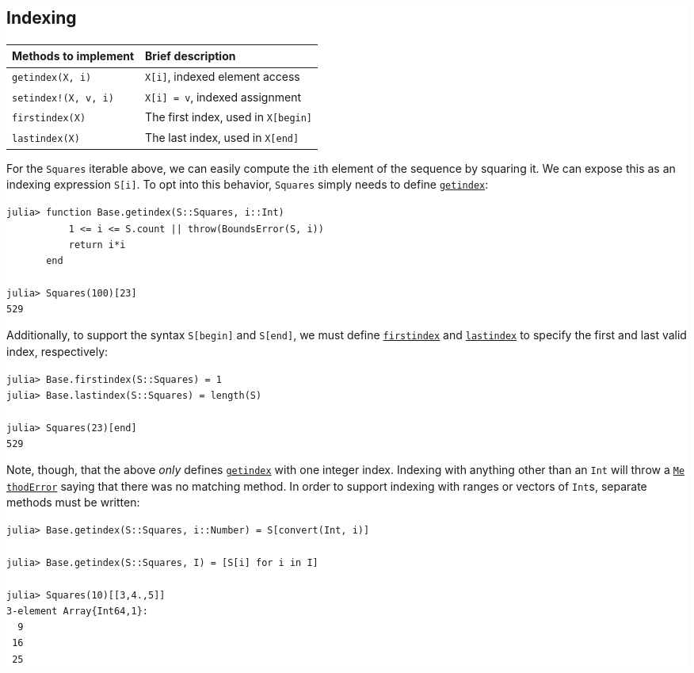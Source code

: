 ## Indexing

| Methods to implement | Brief description                |
|:-------------------- |:-------------------------------- |
| `getindex(X, i)`     | `X[i]`, indexed element access   |
| `setindex!(X, v, i)` | `X[i] = v`, indexed assignment   |
| `firstindex(X)`         | The first index, used in `X[begin]` |
| `lastindex(X)`           | The last index, used in `X[end]` |

For the `Squares` iterable above, we can easily compute the `i`th element of the sequence by squaring
it.  We can expose this as an indexing expression `S[i]`. To opt into this behavior, `Squares`
simply needs to define [`getindex`](@ref):

```jldoctest squaretype
julia> function Base.getindex(S::Squares, i::Int)
           1 <= i <= S.count || throw(BoundsError(S, i))
           return i*i
       end

julia> Squares(100)[23]
529
```

Additionally, to support the syntax `S[begin]` and `S[end]`, we must define [`firstindex`](@ref) and
[`lastindex`](@ref) to specify the first and last valid
index, respectively:

```jldoctest squaretype
julia> Base.firstindex(S::Squares) = 1
julia> Base.lastindex(S::Squares) = length(S)

julia> Squares(23)[end]
529
```

Note, though, that the above *only* defines [`getindex`](@ref) with one integer index. Indexing with
anything other than an `Int` will throw a [`MethodError`](@ref) saying that there was no matching method.
In order to support indexing with ranges or vectors of `Int`s, separate methods must be written:

```jldoctest squaretype
julia> Base.getindex(S::Squares, i::Number) = S[convert(Int, i)]

julia> Base.getindex(S::Squares, I) = [S[i] for i in I]

julia> Squares(10)[[3,4.,5]]
3-element Array{Int64,1}:
  9
 16
 25
```
